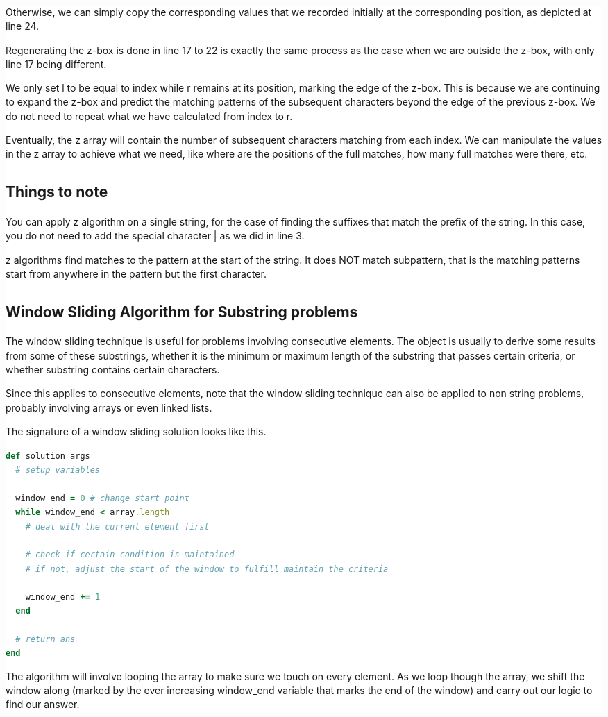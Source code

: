 Otherwise, we can simply copy the corresponding values that we recorded initially at the corresponding position, as depicted at line 24.

Regenerating the z-box is done in line 17 to 22 is exactly the same process as the case when we are outside the z-box, with only line 17 being different.

We only set l to be equal to index while r remains at its position, marking the edge of the z-box. This is because we are continuing to expand the z-box and predict the matching patterns of the subsequent characters beyond the edge of the previous z-box. We do not need to repeat what we have calculated from index to r.

Eventually, the z array will contain the number of subsequent characters matching from each index. We can manipulate the values in the z array to achieve what we need, like where are the positions of the full matches, how many full matches were there, etc.

## Things to note

You can apply z algorithm on a single string, for the case of finding the suffixes that match the prefix of the string. In this case, you do not need to add the special character | as we did in line 3.

z algorithms find matches to the pattern at the start of the string. It does NOT match subpattern, that is the matching patterns start from anywhere in the pattern but the first character.

## Window Sliding Algorithm for Substring problems

The window sliding technique is useful for problems involving consecutive elements. The object is usually to derive some results from some of these substrings, whether it is the minimum or maximum length of the substring that passes certain criteria, or whether substring contains certain characters.

Since this applies to consecutive elements, note that the window sliding technique can also be applied to non string problems, probably involving arrays or even linked lists.

The signature of a window sliding solution looks like this.

```ruby
def solution args
  # setup variables
  
  window_end = 0 # change start point
  while window_end < array.length
    # deal with the current element first

    # check if certain condition is maintained
    # if not, adjust the start of the window to fulfill maintain the criteria

    window_end += 1
  end

  # return ans
end
```

The algorithm will involve looping the array to make sure we touch on every element. As we loop though the array, we shift the window along (marked by the ever increasing window_end variable that marks the end of the window) and carry out our logic to find our answer.

